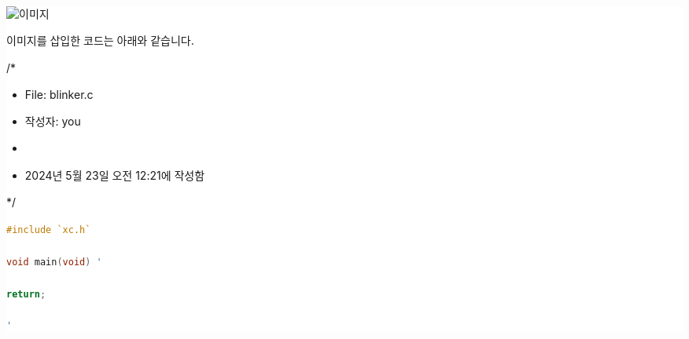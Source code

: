 ![이미지](/assets/img/2024-05-27-PICEcosystem_28.png)

이미지를 삽입한 코드는 아래와 같습니다.

/\*

- File: blinker.c



<ins class="adsbygoogle"
     style="display:block"
     data-ad-client="ca-pub-4877378276818686"
     data-ad-slot="1107185301"
     data-ad-format="auto"
     data-full-width-responsive="true"></ins>

<script>
     (adsbygoogle = window.adsbygoogle || []).push({});
</script>

- 작성자: you

-

- 2024년 5월 23일 오전 12:21에 작성함

\*/



<ins class="adsbygoogle"
     style="display:block"
     data-ad-client="ca-pub-4877378276818686"
     data-ad-slot="1107185301"
     data-ad-format="auto"
     data-full-width-responsive="true"></ins>

<script>
     (adsbygoogle = window.adsbygoogle || []).push({});
</script>

```c
#include `xc.h`

void main(void) '

return;

'
```



<ins class="adsbygoogle"
     style="display:block"
     data-ad-client="ca-pub-4877378276818686"
     data-ad-slot="1107185301"
     data-ad-format="auto"
     data-full-width-responsive="true"></ins>
